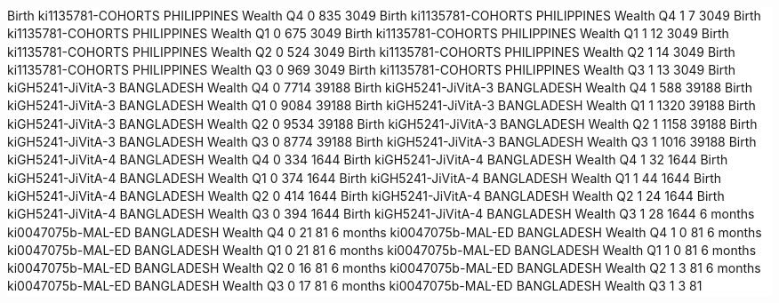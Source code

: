 Birth       ki1135781-COHORTS          PHILIPPINES                    Wealth Q4                0      835    3049
Birth       ki1135781-COHORTS          PHILIPPINES                    Wealth Q4                1        7    3049
Birth       ki1135781-COHORTS          PHILIPPINES                    Wealth Q1                0      675    3049
Birth       ki1135781-COHORTS          PHILIPPINES                    Wealth Q1                1       12    3049
Birth       ki1135781-COHORTS          PHILIPPINES                    Wealth Q2                0      524    3049
Birth       ki1135781-COHORTS          PHILIPPINES                    Wealth Q2                1       14    3049
Birth       ki1135781-COHORTS          PHILIPPINES                    Wealth Q3                0      969    3049
Birth       ki1135781-COHORTS          PHILIPPINES                    Wealth Q3                1       13    3049
Birth       kiGH5241-JiVitA-3          BANGLADESH                     Wealth Q4                0     7714   39188
Birth       kiGH5241-JiVitA-3          BANGLADESH                     Wealth Q4                1      588   39188
Birth       kiGH5241-JiVitA-3          BANGLADESH                     Wealth Q1                0     9084   39188
Birth       kiGH5241-JiVitA-3          BANGLADESH                     Wealth Q1                1     1320   39188
Birth       kiGH5241-JiVitA-3          BANGLADESH                     Wealth Q2                0     9534   39188
Birth       kiGH5241-JiVitA-3          BANGLADESH                     Wealth Q2                1     1158   39188
Birth       kiGH5241-JiVitA-3          BANGLADESH                     Wealth Q3                0     8774   39188
Birth       kiGH5241-JiVitA-3          BANGLADESH                     Wealth Q3                1     1016   39188
Birth       kiGH5241-JiVitA-4          BANGLADESH                     Wealth Q4                0      334    1644
Birth       kiGH5241-JiVitA-4          BANGLADESH                     Wealth Q4                1       32    1644
Birth       kiGH5241-JiVitA-4          BANGLADESH                     Wealth Q1                0      374    1644
Birth       kiGH5241-JiVitA-4          BANGLADESH                     Wealth Q1                1       44    1644
Birth       kiGH5241-JiVitA-4          BANGLADESH                     Wealth Q2                0      414    1644
Birth       kiGH5241-JiVitA-4          BANGLADESH                     Wealth Q2                1       24    1644
Birth       kiGH5241-JiVitA-4          BANGLADESH                     Wealth Q3                0      394    1644
Birth       kiGH5241-JiVitA-4          BANGLADESH                     Wealth Q3                1       28    1644
6 months    ki0047075b-MAL-ED          BANGLADESH                     Wealth Q4                0       21      81
6 months    ki0047075b-MAL-ED          BANGLADESH                     Wealth Q4                1        0      81
6 months    ki0047075b-MAL-ED          BANGLADESH                     Wealth Q1                0       21      81
6 months    ki0047075b-MAL-ED          BANGLADESH                     Wealth Q1                1        0      81
6 months    ki0047075b-MAL-ED          BANGLADESH                     Wealth Q2                0       16      81
6 months    ki0047075b-MAL-ED          BANGLADESH                     Wealth Q2                1        3      81
6 months    ki0047075b-MAL-ED          BANGLADESH                     Wealth Q3                0       17      81
6 months    ki0047075b-MAL-ED          BANGLADESH                     Wealth Q3                1        3      81